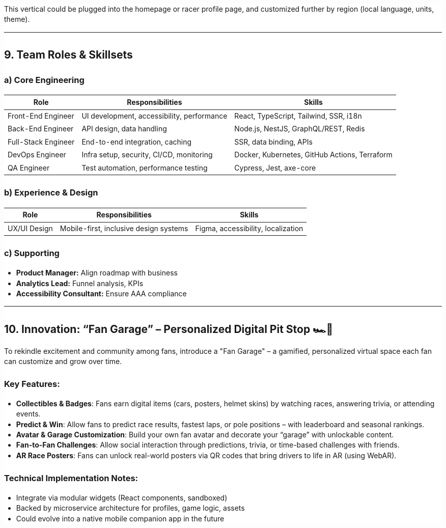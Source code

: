 This vertical could be plugged into the homepage or racer profile page, and customized further by region (local language, units, theme).

---

## 9. Team Roles & Skillsets

### a) Core Engineering

| Role               | Responsibilities                                      | Skills                                       |
|--------------------|--------------------------------------------------------|----------------------------------------------|
| Front-End Engineer | UI development, accessibility, performance             | React, TypeScript, Tailwind, SSR, i18n       |
| Back-End Engineer  | API design, data handling                              | Node.js, NestJS, GraphQL/REST, Redis         |
| Full-Stack Engineer| End-to-end integration, caching                        | SSR, data binding, APIs                      |
| DevOps Engineer    | Infra setup, security, CI/CD, monitoring               | Docker, Kubernetes, GitHub Actions, Terraform|
| QA Engineer        | Test automation, performance testing                   | Cypress, Jest, axe-core                      |

### b) Experience & Design

| Role        | Responsibilities                           | Skills                            |
|-------------|---------------------------------------------|-----------------------------------|
| UX/UI Design| Mobile-first, inclusive design systems      | Figma, accessibility, localization|

### c) Supporting

- **Product Manager:** Align roadmap with business
- **Analytics Lead:** Funnel analysis, KPIs
- **Accessibility Consultant:** Ensure AAA compliance

---

## 10. Innovation: “Fan Garage” – Personalized Digital Pit Stop 🏎️📱

To rekindle excitement and community among fans, introduce a "Fan Garage" – a gamified, personalized virtual space each fan can customize and grow over time.

### Key Features:

- **Collectibles & Badges**: Fans earn digital items (cars, posters, helmet skins) by watching races, answering trivia, or attending events.
- **Predict & Win**: Allow fans to predict race results, fastest laps, or pole positions – with leaderboard and seasonal rankings.
- **Avatar & Garage Customization**: Build your own fan avatar and decorate your “garage” with unlockable content.
- **Fan-to-Fan Challenges**: Allow social interaction through predictions, trivia, or time-based challenges with friends.
- **AR Race Posters**: Fans can unlock real-world posters via QR codes that bring drivers to life in AR (using WebAR).

### Technical Implementation Notes:

- Integrate via modular widgets (React components, sandboxed)
- Backed by microservice architecture for profiles, game logic, assets
- Could evolve into a native mobile companion app in the future


